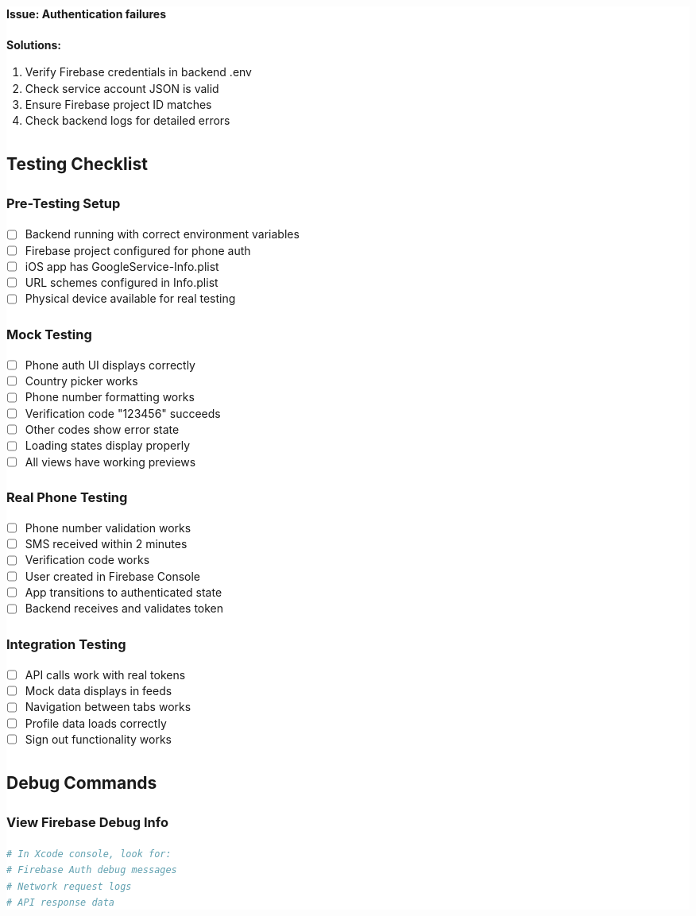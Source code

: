 #### Issue: Authentication failures
**Solutions:**
1. Verify Firebase credentials in backend .env
2. Check service account JSON is valid
3. Ensure Firebase project ID matches
4. Check backend logs for detailed errors

## Testing Checklist

### Pre-Testing Setup
- [ ] Backend running with correct environment variables
- [ ] Firebase project configured for phone auth
- [ ] iOS app has GoogleService-Info.plist
- [ ] URL schemes configured in Info.plist
- [ ] Physical device available for real testing

### Mock Testing
- [ ] Phone auth UI displays correctly
- [ ] Country picker works
- [ ] Phone number formatting works
- [ ] Verification code "123456" succeeds
- [ ] Other codes show error state
- [ ] Loading states display properly
- [ ] All views have working previews

### Real Phone Testing
- [ ] Phone number validation works
- [ ] SMS received within 2 minutes
- [ ] Verification code works
- [ ] User created in Firebase Console
- [ ] App transitions to authenticated state
- [ ] Backend receives and validates token

### Integration Testing
- [ ] API calls work with real tokens
- [ ] Mock data displays in feeds
- [ ] Navigation between tabs works
- [ ] Profile data loads correctly
- [ ] Sign out functionality works

## Debug Commands

### View Firebase Debug Info
```bash
# In Xcode console, look for:
# Firebase Auth debug messages
# Network request logs
# API response data
```
